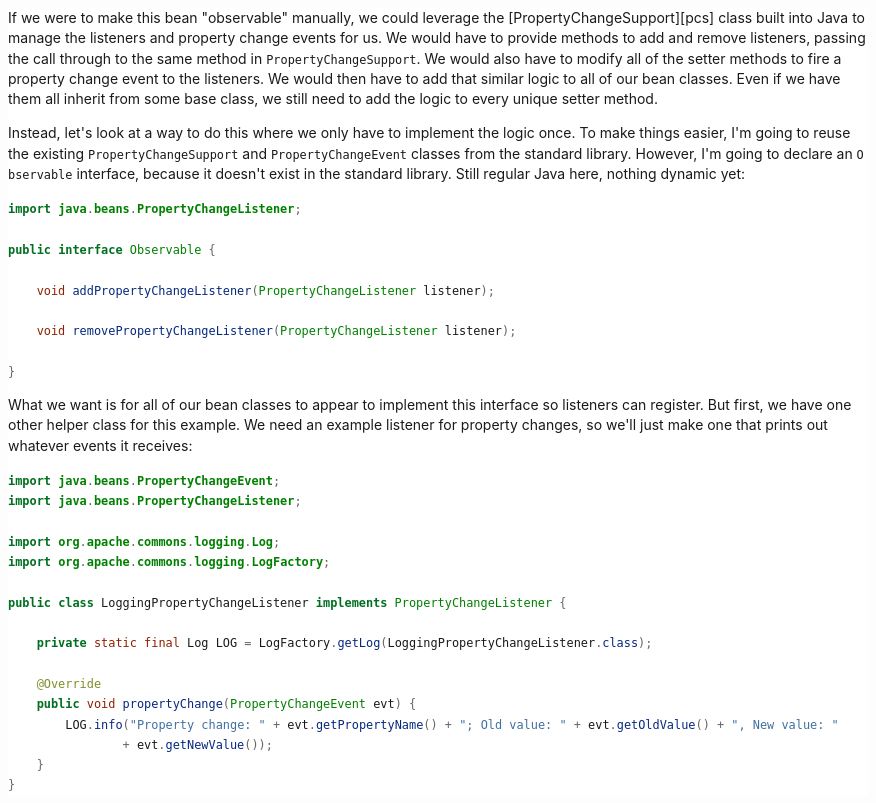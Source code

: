 ```java
```

If we were to make this bean "observable" manually, we could leverage the
[PropertyChangeSupport][pcs] class built into Java to manage the listeners and
property change events for us. We would have to provide methods to add and
remove listeners, passing the call through to the same method in
`PropertyChangeSupport`.  We would also have to modify all of the setter
methods to fire a property change event to the listeners. We would then have to
add that similar logic to all of our bean classes. Even if we have them all
inherit from some base class, we still need to add the logic to every unique
setter method.

Instead, let's look at a way to do this where we only have to implement the
logic once. To make things easier, I'm going to reuse the existing 
`PropertyChangeSupport` and `PropertyChangeEvent` classes from the standard
library. However, I'm going to declare an `Observable` interface, because it
doesn't exist in the standard library. Still regular Java here, nothing dynamic
yet:

```java
import java.beans.PropertyChangeListener;

public interface Observable {

    void addPropertyChangeListener(PropertyChangeListener listener);
    
    void removePropertyChangeListener(PropertyChangeListener listener);
    
}
```

What we want is for all of our bean classes to appear to implement
this interface so listeners can register. But first, we have one
other helper class for this example. We need an example listener
for property changes, so we'll just make one that prints out whatever
events it receives:

```java
import java.beans.PropertyChangeEvent;
import java.beans.PropertyChangeListener;

import org.apache.commons.logging.Log;
import org.apache.commons.logging.LogFactory;

public class LoggingPropertyChangeListener implements PropertyChangeListener {
    
    private static final Log LOG = LogFactory.getLog(LoggingPropertyChangeListener.class);

    @Override
    public void propertyChange(PropertyChangeEvent evt) {
        LOG.info("Property change: " + evt.getPropertyName() + "; Old value: " + evt.getOldValue() + ", New value: "
                + evt.getNewValue());
    }
}
```
